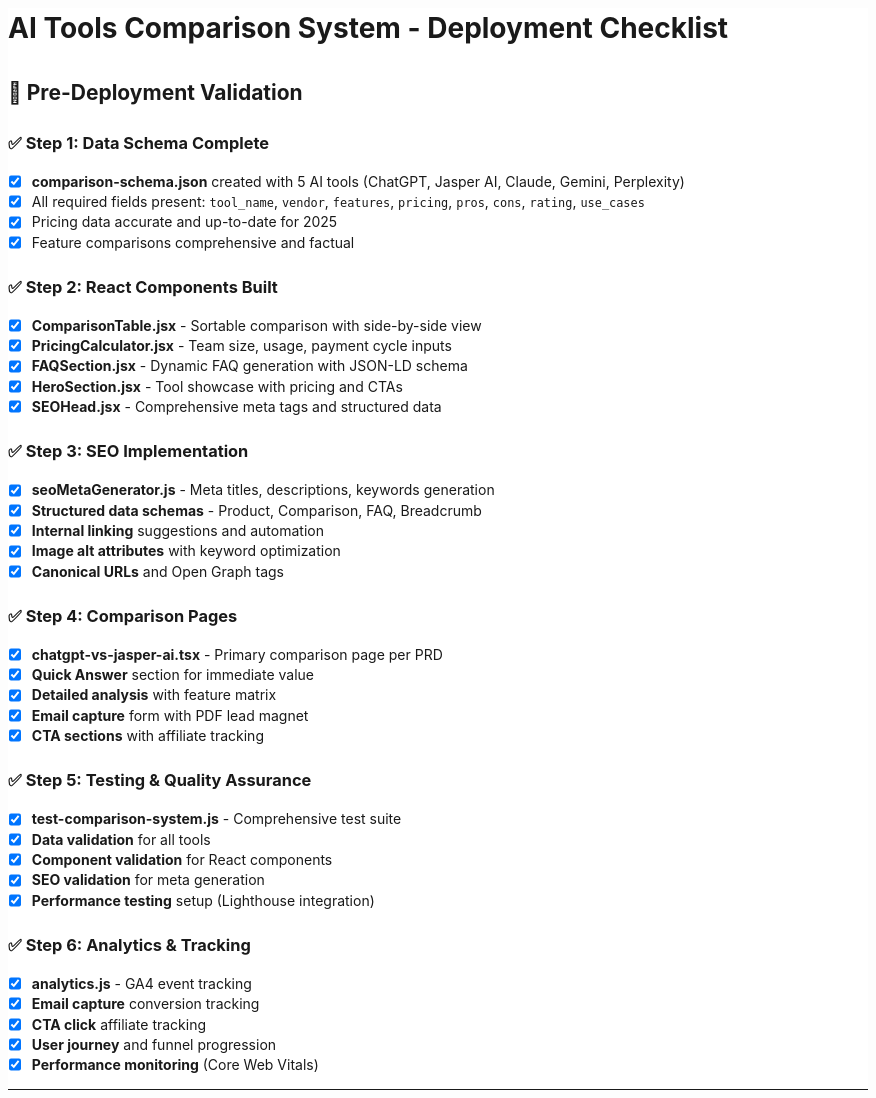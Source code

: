 # AI Tools Comparison System - Deployment Checklist

## 🎯 Pre-Deployment Validation

### ✅ Step 1: Data Schema Complete
- [x] **comparison-schema.json** created with 5 AI tools (ChatGPT, Jasper AI, Claude, Gemini, Perplexity)
- [x] All required fields present: `tool_name`, `vendor`, `features`, `pricing`, `pros`, `cons`, `rating`, `use_cases`
- [x] Pricing data accurate and up-to-date for 2025
- [x] Feature comparisons comprehensive and factual

### ✅ Step 2: React Components Built
- [x] **ComparisonTable.jsx** - Sortable comparison with side-by-side view
- [x] **PricingCalculator.jsx** - Team size, usage, payment cycle inputs
- [x] **FAQSection.jsx** - Dynamic FAQ generation with JSON-LD schema
- [x] **HeroSection.jsx** - Tool showcase with pricing and CTAs
- [x] **SEOHead.jsx** - Comprehensive meta tags and structured data

### ✅ Step 3: SEO Implementation
- [x] **seoMetaGenerator.js** - Meta titles, descriptions, keywords generation
- [x] **Structured data schemas** - Product, Comparison, FAQ, Breadcrumb
- [x] **Internal linking** suggestions and automation
- [x] **Image alt attributes** with keyword optimization
- [x] **Canonical URLs** and Open Graph tags

### ✅ Step 4: Comparison Pages
- [x] **chatgpt-vs-jasper-ai.tsx** - Primary comparison page per PRD
- [x] **Quick Answer** section for immediate value
- [x] **Detailed analysis** with feature matrix
- [x] **Email capture** form with PDF lead magnet
- [x] **CTA sections** with affiliate tracking

### ✅ Step 5: Testing & Quality Assurance
- [x] **test-comparison-system.js** - Comprehensive test suite
- [x] **Data validation** for all tools
- [x] **Component validation** for React components
- [x] **SEO validation** for meta generation
- [x] **Performance testing** setup (Lighthouse integration)

### ✅ Step 6: Analytics & Tracking
- [x] **analytics.js** - GA4 event tracking
- [x] **Email capture** conversion tracking
- [x] **CTA click** affiliate tracking
- [x] **User journey** and funnel progression
- [x] **Performance monitoring** (Core Web Vitals)

---
